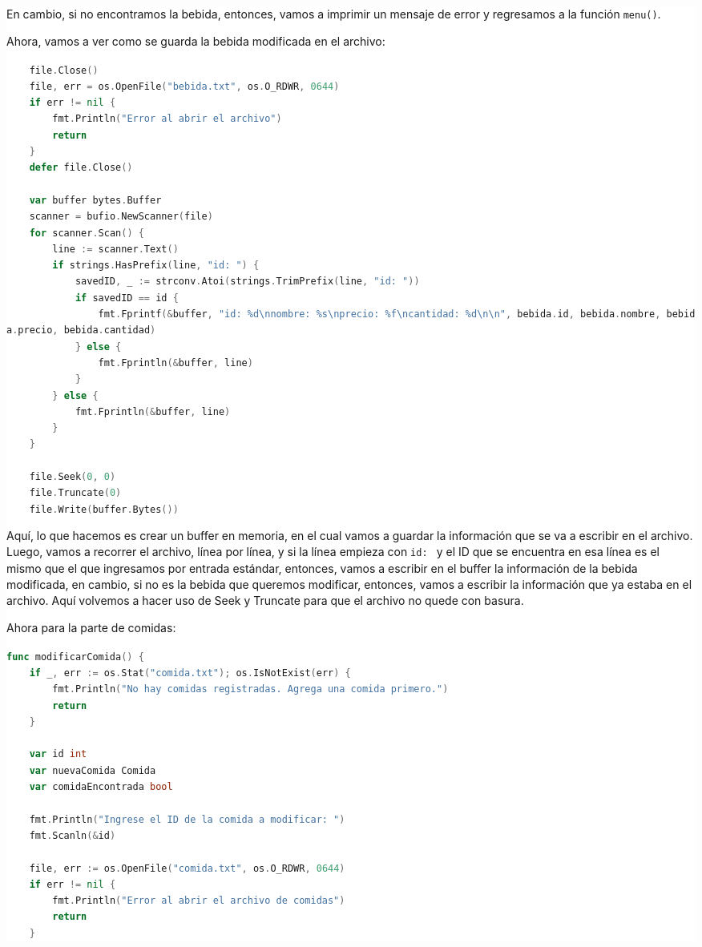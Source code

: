 En cambio, si no encontramos la bebida, entonces, vamos a imprimir un mensaje de error y regresamos a la función `menu()`.

Ahora, vamos a ver como se guarda la bebida modificada en el archivo:

```go
    file.Close()
    file, err = os.OpenFile("bebida.txt", os.O_RDWR, 0644)
    if err != nil {
        fmt.Println("Error al abrir el archivo")
        return
    }
    defer file.Close()

    var buffer bytes.Buffer
    scanner = bufio.NewScanner(file)
    for scanner.Scan() {
        line := scanner.Text()
        if strings.HasPrefix(line, "id: ") {
            savedID, _ := strconv.Atoi(strings.TrimPrefix(line, "id: "))
            if savedID == id {
                fmt.Fprintf(&buffer, "id: %d\nnombre: %s\nprecio: %f\ncantidad: %d\n\n", bebida.id, bebida.nombre, bebida.precio, bebida.cantidad)
            } else {
                fmt.Fprintln(&buffer, line)
            }
        } else {
            fmt.Fprintln(&buffer, line)
        }
    }

    file.Seek(0, 0)
    file.Truncate(0)
    file.Write(buffer.Bytes())
```

Aquí, lo que hacemos es crear un buffer en memoria, en el cual vamos a guardar la información que se va a escribir en el archivo. Luego, vamos a recorrer el archivo, línea por línea, y si la línea empieza con `id: ` y el ID que se encuentra en esa línea es el mismo que el que ingresamos por entrada estándar, entonces, vamos a escribir en el buffer la información de la bebida modificada, en cambio, si no es la bebida que queremos modificar, entonces, vamos a escribir la información que ya estaba en el archivo. Aquí volvemos a hacer uso de Seek y Truncate para que el archivo no quede con basura.

Ahora para la parte de comidas:

```go
func modificarComida() {
	if _, err := os.Stat("comida.txt"); os.IsNotExist(err) {
		fmt.Println("No hay comidas registradas. Agrega una comida primero.")
		return
	}

	var id int
	var nuevaComida Comida
	var comidaEncontrada bool

	fmt.Println("Ingrese el ID de la comida a modificar: ")
	fmt.Scanln(&id)

	file, err := os.OpenFile("comida.txt", os.O_RDWR, 0644)
	if err != nil {
		fmt.Println("Error al abrir el archivo de comidas")
		return
	}

```